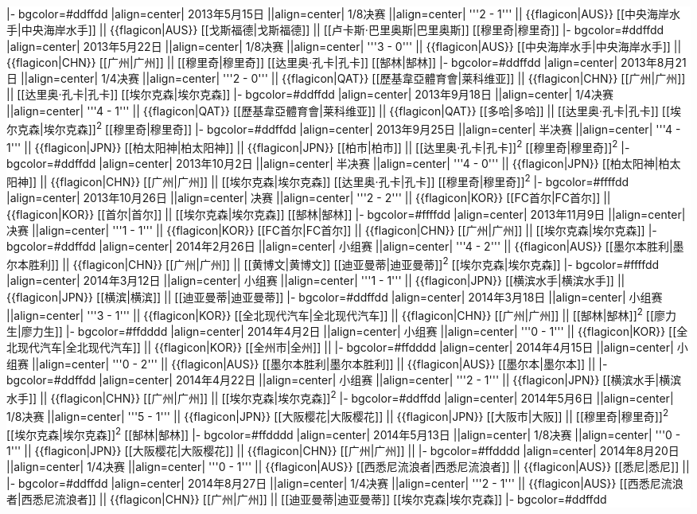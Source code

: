|- bgcolor=#ddffdd
|align=center| 2013年5月15日 ||align=center| 1/8决赛 ||align=center| '''2 - 1''' || {{flagicon|AUS}} [[中央海岸水手|中央海岸水手]] || {{flagicon|AUS}} [[戈斯福德|戈斯福德]] || [[卢卡斯·巴里奥斯|巴里奥斯]] [[穆里奇|穆里奇]]
|- bgcolor=#ddffdd
|align=center| 2013年5月22日 ||align=center| 1/8决赛 ||align=center| '''3 - 0''' || {{flagicon|AUS}} [[中央海岸水手|中央海岸水手]] || {{flagicon|CHN}} [[广州|广州]] || [[穆里奇|穆里奇]] [[达里奥·孔卡|孔卡]] [[郜林|郜林]]
|- bgcolor=#ddffdd
|align=center| 2013年8月21日 ||align=center| 1/4决赛 ||align=center| '''2 - 0''' || {{flagicon|QAT}} [[歷基韋亞體育會|莱科维亚]] || {{flagicon|CHN}} [[广州|广州]] ||  [[达里奥·孔卡|孔卡]] [[埃尔克森|埃尔克森]]
|- bgcolor=#ddffdd
|align=center| 2013年9月18日 ||align=center| 1/4决赛 ||align=center| '''4 - 1''' || {{flagicon|QAT}} [[歷基韋亞體育會|莱科维亚]] || {{flagicon|QAT}} [[多哈|多哈]] || [[达里奥·孔卡|孔卡]] [[埃尔克森|埃尔克森]]<sup>2</sup> [[穆里奇|穆里奇]]
|- bgcolor=#ddffdd
|align=center| 2013年9月25日 ||align=center| 半决赛 ||align=center| '''4 - 1''' || {{flagicon|JPN}} [[柏太阳神|柏太阳神]] || {{flagicon|JPN}} [[柏市|柏市]]  || [[达里奥·孔卡|孔卡]]<sup>2</sup> [[穆里奇|穆里奇]]<sup>2</sup>
|- bgcolor=#ddffdd
|align=center| 2013年10月2日 ||align=center| 半决赛 ||align=center| '''4 - 0''' || {{flagicon|JPN}} [[柏太阳神|柏太阳神]] || {{flagicon|CHN}} [[广州|广州]]  || [[埃尔克森|埃尔克森]] [[达里奥·孔卡|孔卡]] [[穆里奇|穆里奇]]<sup>2</sup>
|- bgcolor=#ffffdd
|align=center| 2013年10月26日 ||align=center| 决赛 ||align=center| '''2 - 2''' || {{flagicon|KOR}} [[FC首尔|FC首尔]] || {{flagicon|KOR}} [[首尔|首尔]]  || [[埃尔克森|埃尔克森]] [[郜林|郜林]]
|- bgcolor=#ffffdd
|align=center| 2013年11月9日 ||align=center| 决赛 ||align=center| '''1 - 1''' || {{flagicon|KOR}} [[FC首尔|FC首尔]] || {{flagicon|CHN}} [[广州|广州]]  || [[埃尔克森|埃尔克森]]
|- bgcolor=#ddffdd
|align=center| 2014年2月26日 ||align=center| 小组赛 ||align=center| '''4 - 2''' || {{flagicon|AUS}} [[墨尔本胜利|墨尔本胜利]] || {{flagicon|CHN}} [[广州|广州]]  || [[黄博文|黄博文]] [[迪亚曼蒂|迪亚曼蒂]]<sup>2</sup> [[埃尔克森|埃尔克森]]
|- bgcolor=#ffffdd
|align=center| 2014年3月12日 ||align=center| 小组赛 ||align=center| '''1 - 1''' || {{flagicon|JPN}} [[横滨水手|横滨水手]] || {{flagicon|JPN}} [[横滨|横滨]]  || [[迪亚曼蒂|迪亚曼蒂]]
|- bgcolor=#ddffdd
|align=center| 2014年3月18日 ||align=center| 小组赛 ||align=center| '''3 - 1''' || {{flagicon|KOR}} [[全北现代汽车|全北现代汽车]] || {{flagicon|CHN}} [[广州|广州]]  || [[郜林|郜林]]<sup>2</sup> [[廖力生|廖力生]]
|- bgcolor=#ffdddd
|align=center| 2014年4月2日 ||align=center| 小组赛 ||align=center| '''0 - 1''' || {{flagicon|KOR}} [[全北现代汽车|全北现代汽车]] || {{flagicon|KOR}} [[全州市|全州]]  ||
|- bgcolor=#ffdddd
|align=center| 2014年4月15日 ||align=center| 小组赛 ||align=center| '''0 - 2''' || {{flagicon|AUS}} [[墨尔本胜利|墨尔本胜利]] || {{flagicon|AUS}} [[墨尔本|墨尔本]]  || 
|- bgcolor=#ddffdd
|align=center| 2014年4月22日 ||align=center| 小组赛 ||align=center| '''2 - 1''' || {{flagicon|JPN}} [[横滨水手|横滨水手]] || {{flagicon|CHN}} [[广州|广州]]  || [[埃尔克森|埃尔克森]]<sup>2</sup>
|- bgcolor=#ddffdd
|align=center| 2014年5月6日 ||align=center| 1/8决赛 ||align=center| '''5 - 1''' || {{flagicon|JPN}} [[大阪樱花|大阪樱花]] || {{flagicon|JPN}} [[大阪市|大阪]]  || [[穆里奇|穆里奇]]<sup>2</sup> [[埃尔克森|埃尔克森]]<sup>2</sup> [[郜林|郜林]]
|- bgcolor=#ffdddd
|align=center| 2014年5月13日 ||align=center| 1/8决赛 ||align=center| '''0 - 1''' || {{flagicon|JPN}} [[大阪樱花|大阪樱花]] || {{flagicon|CHN}} [[广州|广州]]  ||
|- bgcolor=#ffdddd
|align=center| 2014年8月20日 ||align=center| 1/4决赛 ||align=center| '''0 - 1''' || {{flagicon|AUS}} [[西悉尼流浪者|西悉尼流浪者]] || {{flagicon|AUS}} [[悉尼|悉尼]]  ||
|- bgcolor=#ddffdd
|align=center| 2014年8月27日 ||align=center| 1/4决赛 ||align=center| '''2 - 1''' || {{flagicon|AUS}} [[西悉尼流浪者|西悉尼流浪者]] || {{flagicon|CHN}} [[广州|广州]]  || [[迪亚曼蒂|迪亚曼蒂]] [[埃尔克森|埃尔克森]]
|- bgcolor=#ddffdd